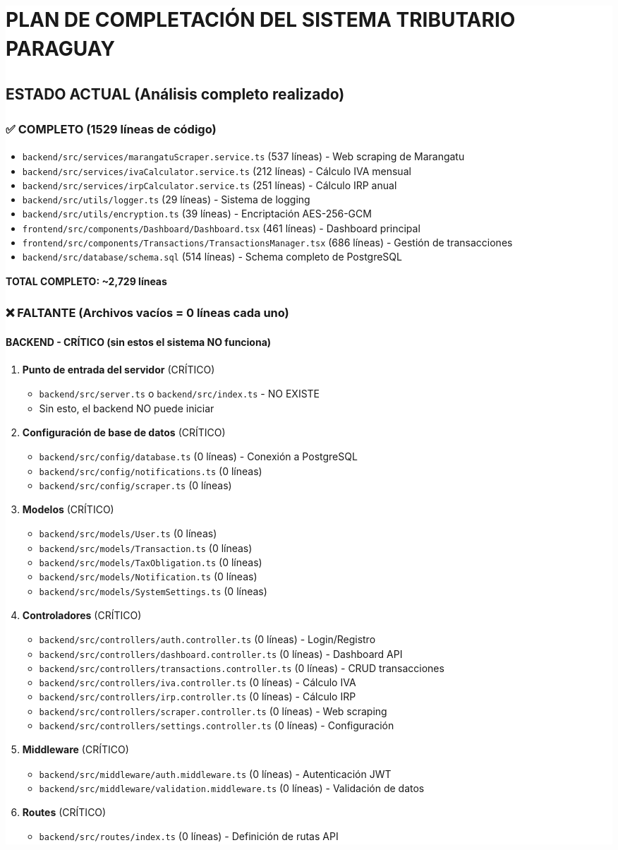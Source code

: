 # PLAN DE COMPLETACIÓN DEL SISTEMA TRIBUTARIO PARAGUAY

## ESTADO ACTUAL (Análisis completo realizado)

### ✅ COMPLETO (1529 líneas de código)
- `backend/src/services/marangatuScraper.service.ts` (537 líneas) - Web scraping de Marangatu
- `backend/src/services/ivaCalculator.service.ts` (212 líneas) - Cálculo IVA mensual
- `backend/src/services/irpCalculator.service.ts` (251 líneas) - Cálculo IRP anual
- `backend/src/utils/logger.ts` (29 líneas) - Sistema de logging
- `backend/src/utils/encryption.ts` (39 líneas) - Encriptación AES-256-GCM
- `frontend/src/components/Dashboard/Dashboard.tsx` (461 líneas) - Dashboard principal
- `frontend/src/components/Transactions/TransactionsManager.tsx` (686 líneas) - Gestión de transacciones
- `backend/src/database/schema.sql` (514 líneas) - Schema completo de PostgreSQL

**TOTAL COMPLETO: ~2,729 líneas**

### ❌ FALTANTE (Archivos vacíos = 0 líneas cada uno)

#### BACKEND - CRÍTICO (sin estos el sistema NO funciona)

1. **Punto de entrada del servidor** (CRÍTICO)
   - `backend/src/server.ts` o `backend/src/index.ts` - NO EXISTE
   - Sin esto, el backend NO puede iniciar

2. **Configuración de base de datos** (CRÍTICO)
   - `backend/src/config/database.ts` (0 líneas) - Conexión a PostgreSQL
   - `backend/src/config/notifications.ts` (0 líneas)
   - `backend/src/config/scraper.ts` (0 líneas)

3. **Modelos** (CRÍTICO)
   - `backend/src/models/User.ts` (0 líneas)
   - `backend/src/models/Transaction.ts` (0 líneas)
   - `backend/src/models/TaxObligation.ts` (0 líneas)
   - `backend/src/models/Notification.ts` (0 líneas)
   - `backend/src/models/SystemSettings.ts` (0 líneas)

4. **Controladores** (CRÍTICO)
   - `backend/src/controllers/auth.controller.ts` (0 líneas) - Login/Registro
   - `backend/src/controllers/dashboard.controller.ts` (0 líneas) - Dashboard API
   - `backend/src/controllers/transactions.controller.ts` (0 líneas) - CRUD transacciones
   - `backend/src/controllers/iva.controller.ts` (0 líneas) - Cálculo IVA
   - `backend/src/controllers/irp.controller.ts` (0 líneas) - Cálculo IRP
   - `backend/src/controllers/scraper.controller.ts` (0 líneas) - Web scraping
   - `backend/src/controllers/settings.controller.ts` (0 líneas) - Configuración

5. **Middleware** (CRÍTICO)
   - `backend/src/middleware/auth.middleware.ts` (0 líneas) - Autenticación JWT
   - `backend/src/middleware/validation.middleware.ts` (0 líneas) - Validación de datos

6. **Routes** (CRÍTICO)
   - `backend/src/routes/index.ts` (0 líneas) - Definición de rutas API
